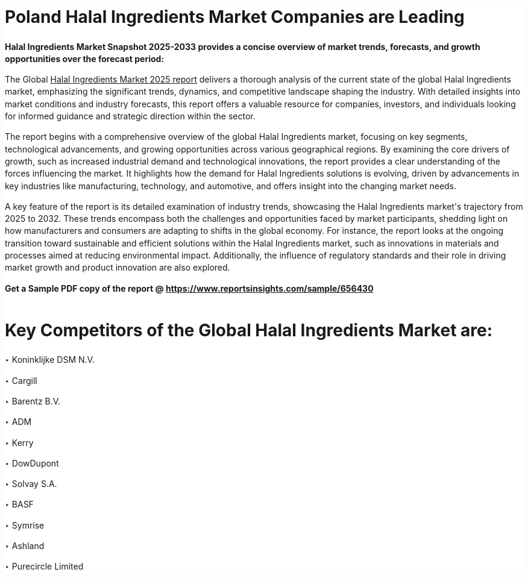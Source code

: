 # Poland Halal Ingredients Market Companies are Leading

<strong>Halal Ingredients Market Snapshot 2025-2033 provides a concise overview of market trends, forecasts, and growth opportunities over the forecast period:</strong>

The Global <a href=https://www.reportsinsights.com/sample/656430>Halal Ingredients Market 2025 report</a> delivers a thorough analysis of the current state of the global Halal Ingredients market, emphasizing the significant trends, dynamics, and competitive landscape shaping the industry. With detailed insights into market conditions and industry forecasts, this report offers a valuable resource for companies, investors, and individuals looking for informed guidance and strategic direction within the sector.

The report begins with a comprehensive overview of the global Halal Ingredients market, focusing on key segments, technological advancements, and growing opportunities across various geographical regions. By examining the core drivers of growth, such as increased industrial demand and technological innovations, the report provides a clear understanding of the forces influencing the market. It highlights how the demand for Halal Ingredients solutions is evolving, driven by advancements in key industries like manufacturing, technology, and automotive, and offers insight into the changing market needs.

A key feature of the report is its detailed examination of industry trends, showcasing the Halal Ingredients market's trajectory from 2025 to 2032. These trends encompass both the challenges and opportunities faced by market participants, shedding light on how manufacturers and consumers are adapting to shifts in the global economy. For instance, the report looks at the ongoing transition toward sustainable and efficient solutions within the Halal Ingredients market, such as innovations in materials and processes aimed at reducing environmental impact. Additionally, the influence of regulatory standards and their role in driving market growth and product innovation are also explored.

<strong>Get a Sample PDF copy of the report @ <a href=https://www.reportsinsights.com/sample/656430>https://www.reportsinsights.com/sample/656430</a></strong>

# <strong>Key Competitors of the Global Halal Ingredients Market are:</strong>

‣ Koninklijke DSM N.V.

‣ Cargill

‣ Barentz B.V.

‣ ADM

‣ Kerry

‣ DowDupont

‣ Solvay S.A.

‣ BASF

‣ Symrise

‣ Ashland

‣ Purecircle Limited
